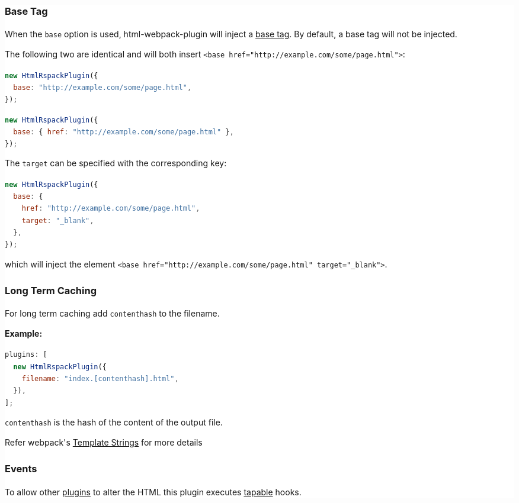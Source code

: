 ### Base Tag

When the `base` option is used,
html-webpack-plugin will inject a [base tag](https://developer.mozilla.org/en-US/docs/Web/HTML/Element/base).
By default, a base tag will not be injected.

The following two are identical and will both insert `<base href="http://example.com/some/page.html">`:

```js
new HtmlRspackPlugin({
  base: "http://example.com/some/page.html",
});
```

```js
new HtmlRspackPlugin({
  base: { href: "http://example.com/some/page.html" },
});
```

The `target` can be specified with the corresponding key:

```js
new HtmlRspackPlugin({
  base: {
    href: "http://example.com/some/page.html",
    target: "_blank",
  },
});
```

which will inject the element `<base href="http://example.com/some/page.html" target="_blank">`.

### Long Term Caching

For long term caching add `contenthash` to the filename.

**Example:**

```js
plugins: [
  new HtmlRspackPlugin({
    filename: "index.[contenthash].html",
  }),
];
```

`contenthash` is the hash of the content of the output file.

Refer webpack's [Template Strings](https://webpack.js.org/configuration/output/#template-strings) for more details

### Events

To allow other [plugins](https://github.com/webpack/docs/wiki/plugins) to alter the HTML this plugin executes
[tapable](https://github.com/webpack/tapable/tree/master) hooks.
